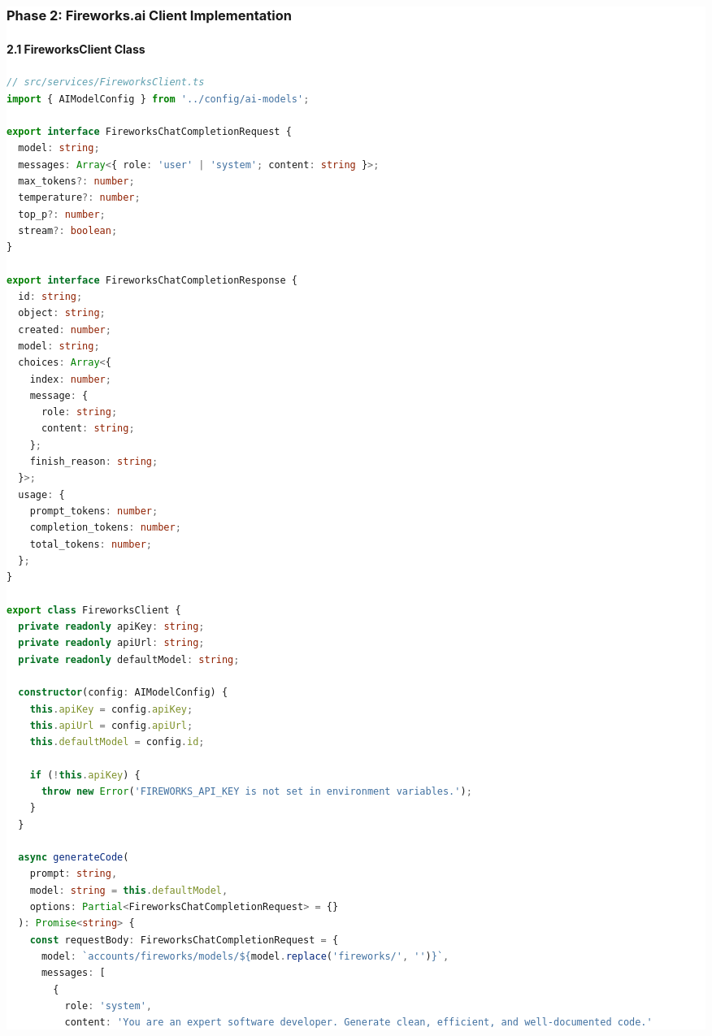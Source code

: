 ### Phase 2: Fireworks.ai Client Implementation

#### 2.1 FireworksClient Class
```typescript
// src/services/FireworksClient.ts
import { AIModelConfig } from '../config/ai-models';

export interface FireworksChatCompletionRequest {
  model: string;
  messages: Array<{ role: 'user' | 'system'; content: string }>;
  max_tokens?: number;
  temperature?: number;
  top_p?: number;
  stream?: boolean;
}

export interface FireworksChatCompletionResponse {
  id: string;
  object: string;
  created: number;
  model: string;
  choices: Array<{
    index: number;
    message: {
      role: string;
      content: string;
    };
    finish_reason: string;
  }>;
  usage: {
    prompt_tokens: number;
    completion_tokens: number;
    total_tokens: number;
  };
}

export class FireworksClient {
  private readonly apiKey: string;
  private readonly apiUrl: string;
  private readonly defaultModel: string;

  constructor(config: AIModelConfig) {
    this.apiKey = config.apiKey;
    this.apiUrl = config.apiUrl;
    this.defaultModel = config.id;
    
    if (!this.apiKey) {
      throw new Error('FIREWORKS_API_KEY is not set in environment variables.');
    }
  }

  async generateCode(
    prompt: string, 
    model: string = this.defaultModel,
    options: Partial<FireworksChatCompletionRequest> = {}
  ): Promise<string> {
    const requestBody: FireworksChatCompletionRequest = {
      model: `accounts/fireworks/models/${model.replace('fireworks/', '')}`,
      messages: [
        {
          role: 'system',
          content: 'You are an expert software developer. Generate clean, efficient, and well-documented code.'
```